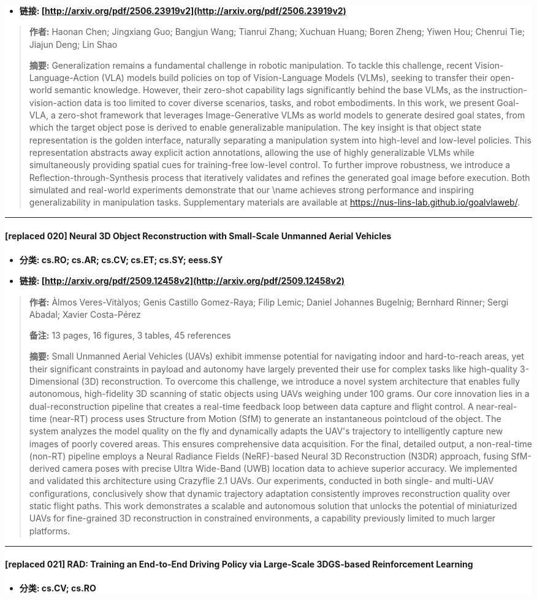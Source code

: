 - **链接: [http://arxiv.org/pdf/2506.23919v2](http://arxiv.org/pdf/2506.23919v2)**

> **作者:** Haonan Chen; Jingxiang Guo; Bangjun Wang; Tianrui Zhang; Xuchuan Huang; Boren Zheng; Yiwen Hou; Chenrui Tie; Jiajun Deng; Lin Shao
>
> **摘要:** Generalization remains a fundamental challenge in robotic manipulation. To tackle this challenge, recent Vision-Language-Action (VLA) models build policies on top of Vision-Language Models (VLMs), seeking to transfer their open-world semantic knowledge. However, their zero-shot capability lags significantly behind the base VLMs, as the instruction-vision-action data is too limited to cover diverse scenarios, tasks, and robot embodiments. In this work, we present Goal-VLA, a zero-shot framework that leverages Image-Generative VLMs as world models to generate desired goal states, from which the target object pose is derived to enable generalizable manipulation. The key insight is that object state representation is the golden interface, naturally separating a manipulation system into high-level and low-level policies. This representation abstracts away explicit action annotations, allowing the use of highly generalizable VLMs while simultaneously providing spatial cues for training-free low-level control. To further improve robustness, we introduce a Reflection-through-Synthesis process that iteratively validates and refines the generated goal image before execution. Both simulated and real-world experiments demonstrate that our \name achieves strong performance and inspiring generalizability in manipulation tasks. Supplementary materials are available at https://nus-lins-lab.github.io/goalvlaweb/.
>
---
#### [replaced 020] Neural 3D Object Reconstruction with Small-Scale Unmanned Aerial Vehicles
- **分类: cs.RO; cs.AR; cs.CV; cs.ET; cs.SY; eess.SY**

- **链接: [http://arxiv.org/pdf/2509.12458v2](http://arxiv.org/pdf/2509.12458v2)**

> **作者:** Àlmos Veres-Vitàlyos; Genis Castillo Gomez-Raya; Filip Lemic; Daniel Johannes Bugelnig; Bernhard Rinner; Sergi Abadal; Xavier Costa-Pérez
>
> **备注:** 13 pages, 16 figures, 3 tables, 45 references
>
> **摘要:** Small Unmanned Aerial Vehicles (UAVs) exhibit immense potential for navigating indoor and hard-to-reach areas, yet their significant constraints in payload and autonomy have largely prevented their use for complex tasks like high-quality 3-Dimensional (3D) reconstruction. To overcome this challenge, we introduce a novel system architecture that enables fully autonomous, high-fidelity 3D scanning of static objects using UAVs weighing under 100 grams. Our core innovation lies in a dual-reconstruction pipeline that creates a real-time feedback loop between data capture and flight control. A near-real-time (near-RT) process uses Structure from Motion (SfM) to generate an instantaneous pointcloud of the object. The system analyzes the model quality on the fly and dynamically adapts the UAV's trajectory to intelligently capture new images of poorly covered areas. This ensures comprehensive data acquisition. For the final, detailed output, a non-real-time (non-RT) pipeline employs a Neural Radiance Fields (NeRF)-based Neural 3D Reconstruction (N3DR) approach, fusing SfM-derived camera poses with precise Ultra Wide-Band (UWB) location data to achieve superior accuracy. We implemented and validated this architecture using Crazyflie 2.1 UAVs. Our experiments, conducted in both single- and multi-UAV configurations, conclusively show that dynamic trajectory adaptation consistently improves reconstruction quality over static flight paths. This work demonstrates a scalable and autonomous solution that unlocks the potential of miniaturized UAVs for fine-grained 3D reconstruction in constrained environments, a capability previously limited to much larger platforms.
>
---
#### [replaced 021] RAD: Training an End-to-End Driving Policy via Large-Scale 3DGS-based Reinforcement Learning
- **分类: cs.CV; cs.RO**
